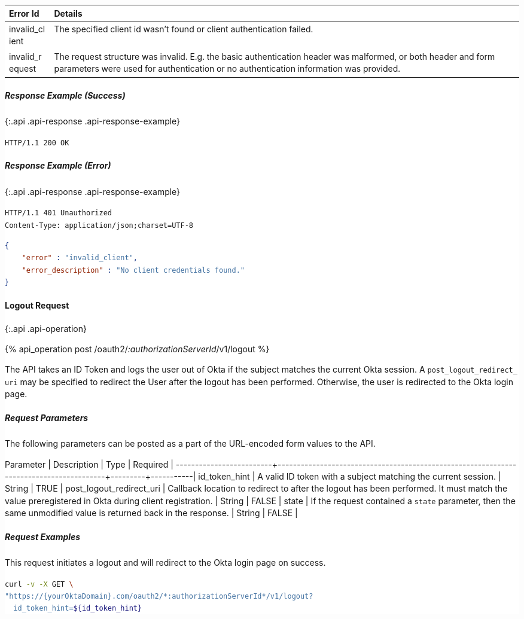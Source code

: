 | Error Id        | Details                                                                                                                                                                                               |
|:----------------|:------------------------------------------------------------------------------------------------------------------------------------------------------------------------------------------------------|
| invalid_client  | The specified client id wasn&#8217;t found or client authentication failed.                                                                                                                           |
| invalid_request | The request structure was invalid. E.g. the basic authentication header was malformed, or both header and form parameters were used for authentication or no authentication information was provided. |


##### Response Example (Success)
{:.api .api-response .api-response-example}

~~~http
HTTP/1.1 200 OK
~~~

##### Response Example (Error)
{:.api .api-response .api-response-example}
~~~http
HTTP/1.1 401 Unauthorized
Content-Type: application/json;charset=UTF-8
~~~
~~~json
{
    "error" : "invalid_client",
    "error_description" : "No client credentials found."
}
~~~

#### Logout Request
{:.api .api-operation}

{% api_operation post /oauth2/*:authorizationServerId*/v1/logout %}

The API takes an ID Token and logs the user out of Okta if the subject matches the current Okta session. A `post_logout_redirect_uri` may be specified to redirect the User after the logout has been performed. Otherwise, the user is redirected to the Okta login page.

##### Request Parameters

The following parameters can be posted as a part of the URL-encoded form values to the API.

Parameter                | Description                                                                            | Type    | Required  |
-------------------------+----------------------------------------------------------------------------------------+---------+-----------|
id_token_hint            | A valid ID token with a subject matching the current session. | String | TRUE |
post_logout_redirect_uri | Callback location to redirect to after the logout has been performed. It must match the value preregistered in Okta during client registration. | String | FALSE |
state      | If the request contained a `state` parameter, then the same unmodified value is returned back in the response. | String | FALSE |

##### Request Examples

This request initiates a logout and will redirect to the Okta login page on success.

~~~sh
curl -v -X GET \
"https://{yourOktaDomain}.com/oauth2/*:authorizationServerId*/v1/logout?
  id_token_hint=${id_token_hint}
~~~
